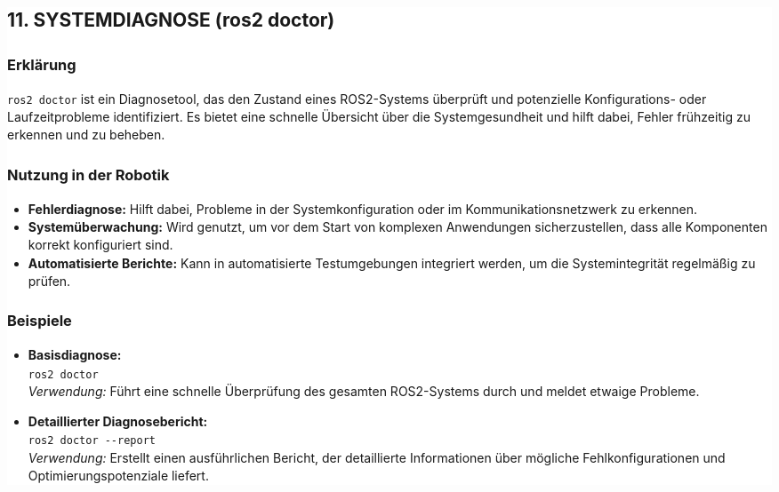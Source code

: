 
## 11. SYSTEMDIAGNOSE (ros2 doctor)

### Erklärung
`ros2 doctor` ist ein Diagnosetool, das den Zustand eines ROS2-Systems überprüft und potenzielle Konfigurations- oder Laufzeitprobleme identifiziert. Es bietet eine schnelle Übersicht über die Systemgesundheit und hilft dabei, Fehler frühzeitig zu erkennen und zu beheben.

### Nutzung in der Robotik
- **Fehlerdiagnose:** Hilft dabei, Probleme in der Systemkonfiguration oder im Kommunikationsnetzwerk zu erkennen.
- **Systemüberwachung:** Wird genutzt, um vor dem Start von komplexen Anwendungen sicherzustellen, dass alle Komponenten korrekt konfiguriert sind.
- **Automatisierte Berichte:** Kann in automatisierte Testumgebungen integriert werden, um die Systemintegrität regelmäßig zu prüfen.

### Beispiele
- **Basisdiagnose:**  
  `ros2 doctor`  
  *Verwendung:* Führt eine schnelle Überprüfung des gesamten ROS2-Systems durch und meldet etwaige Probleme.

- **Detaillierter Diagnosebericht:**  
  `ros2 doctor --report`  
  *Verwendung:* Erstellt einen ausführlichen Bericht, der detaillierte Informationen über mögliche Fehlkonfigurationen und Optimierungspotenziale liefert.